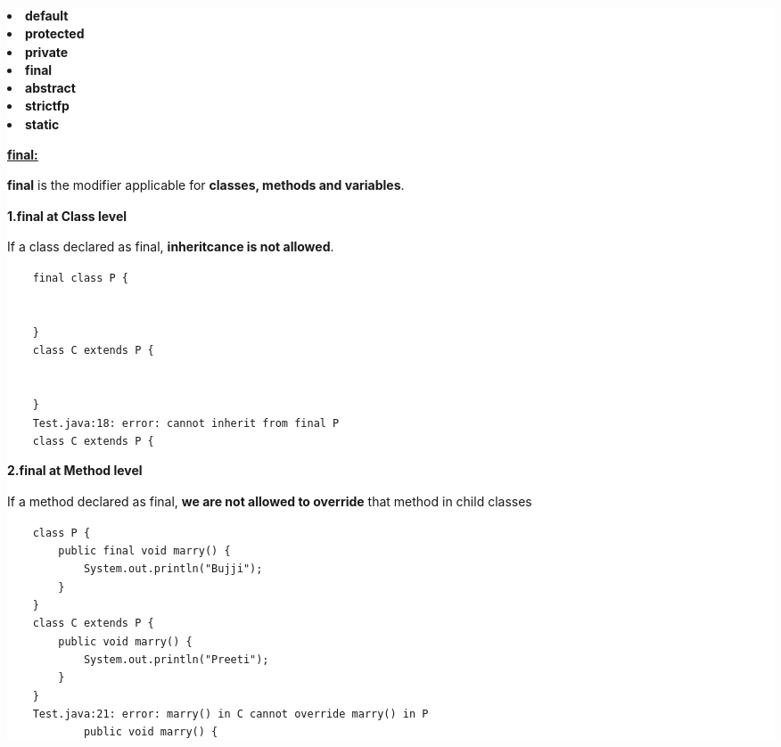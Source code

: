 <li><strong>default</strong>

<li><strong>protected</strong>

<li><strong>private</strong>

<li><strong>final</strong>

<li><strong>abstract</strong>

<li><strong>strictfp</strong>

<li><strong>static</strong>
</li>
</ul>
   </td>
  </tr>
</table>


**<span style="text-decoration:underline;">final:</span>**

**final** is the modifier applicable for **classes, methods and variables**.

**1.final at Class level**

If a class declared as final, **inheritcance is not allowed**.


```
    final class P {


    }
    class C extends P {


    }
    Test.java:18: error: cannot inherit from final P
    class C extends P {
```


**2.final at Method level**

If a method declared as final, **we are not allowed to override** that method in child classes


```
    class P {
    	public final void marry() {
    		System.out.println("Bujji");
    	}
    }
    class C extends P {
    	public void marry() {
    		System.out.println("Preeti");
    	}
    }
    Test.java:21: error: marry() in C cannot override marry() in P
            public void marry() {
```
